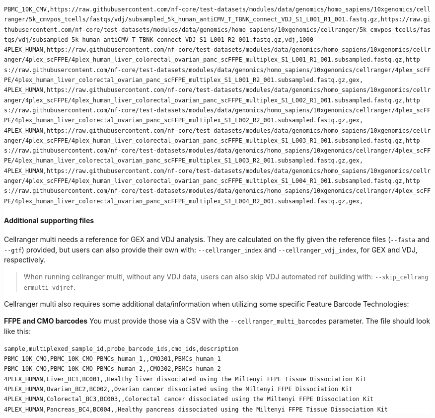 ```csv
PBMC_10K_CMV,https://raw.githubusercontent.com/nf-core/test-datasets/modules/data/genomics/homo_sapiens/10xgenomics/cellranger/5k_cmvpos_tcells/fastqs/vdj/subsampled_5k_human_antiCMV_T_TBNK_connect_VDJ_S1_L001_R1_001.fastq.gz,https://raw.githubusercontent.com/nf-core/test-datasets/modules/data/genomics/homo_sapiens/10xgenomics/cellranger/5k_cmvpos_tcells/fastqs/vdj/subsampled_5k_human_antiCMV_T_TBNK_connect_VDJ_S1_L001_R2_001.fastq.gz,vdj,1000
4PLEX_HUMAN,https://raw.githubusercontent.com/nf-core/test-datasets/modules/data/genomics/homo_sapiens/10xgenomics/cellranger/4plex_scFFPE/4plex_human_liver_colorectal_ovarian_panc_scFFPE_multiplex_S1_L001_R1_001.subsampled.fastq.gz,https://raw.githubusercontent.com/nf-core/test-datasets/modules/data/genomics/homo_sapiens/10xgenomics/cellranger/4plex_scFFPE/4plex_human_liver_colorectal_ovarian_panc_scFFPE_multiplex_S1_L001_R2_001.subsampled.fastq.gz,gex,
4PLEX_HUMAN,https://raw.githubusercontent.com/nf-core/test-datasets/modules/data/genomics/homo_sapiens/10xgenomics/cellranger/4plex_scFFPE/4plex_human_liver_colorectal_ovarian_panc_scFFPE_multiplex_S1_L002_R1_001.subsampled.fastq.gz,https://raw.githubusercontent.com/nf-core/test-datasets/modules/data/genomics/homo_sapiens/10xgenomics/cellranger/4plex_scFFPE/4plex_human_liver_colorectal_ovarian_panc_scFFPE_multiplex_S1_L002_R2_001.subsampled.fastq.gz,gex,
4PLEX_HUMAN,https://raw.githubusercontent.com/nf-core/test-datasets/modules/data/genomics/homo_sapiens/10xgenomics/cellranger/4plex_scFFPE/4plex_human_liver_colorectal_ovarian_panc_scFFPE_multiplex_S1_L003_R1_001.subsampled.fastq.gz,https://raw.githubusercontent.com/nf-core/test-datasets/modules/data/genomics/homo_sapiens/10xgenomics/cellranger/4plex_scFFPE/4plex_human_liver_colorectal_ovarian_panc_scFFPE_multiplex_S1_L003_R2_001.subsampled.fastq.gz,gex,
4PLEX_HUMAN,https://raw.githubusercontent.com/nf-core/test-datasets/modules/data/genomics/homo_sapiens/10xgenomics/cellranger/4plex_scFFPE/4plex_human_liver_colorectal_ovarian_panc_scFFPE_multiplex_S1_L004_R1_001.subsampled.fastq.gz,https://raw.githubusercontent.com/nf-core/test-datasets/modules/data/genomics/homo_sapiens/10xgenomics/cellranger/4plex_scFFPE/4plex_human_liver_colorectal_ovarian_panc_scFFPE_multiplex_S1_L004_R2_001.subsampled.fastq.gz,gex,
```

#### Additional supporting files

Cellranger multi needs a reference for GEX and VDJ analysis. They are calculated on the fly given the reference files (`--fasta` and `--gtf`) provided, but users can also provide their own with: `--cellranger_index` and `--cellranger_vdj_index`, for GEX and VDJ, respectively.

> When running cellranger multi, without any VDJ data, users can also skip VDJ automated ref building with: `--skip_cellrangermulti_vdjref`.

Cellranger multi also requires some additional data/information when utilizing some specific Feature Barcode Technologies:

**FFPE and CMO barcodes**
You must provide those via a CSV with the `--cellranger_multi_barcodes` parameter. The file should look like this:

```csv
sample,multiplexed_sample_id,probe_barcode_ids,cmo_ids,description
PBMC_10K_CMO,PBMC_10K_CMO_PBMCs_human_1,,CMO301,PBMCs_human_1
PBMC_10K_CMO,PBMC_10K_CMO_PBMCs_human_2,,CMO302,PBMCs_human_2
4PLEX_HUMAN,Liver_BC1,BC001,,Healthy liver dissociated using the Miltenyi FFPE Tissue Dissociation Kit
4PLEX_HUMAN,Ovarian_BC2,BC002,,Ovarian cancer dissociated using the Miltenyi FFPE Dissociation Kit
4PLEX_HUMAN,Colorectal_BC3,BC003,,Colorectal cancer dissociated using the Miltenyi FFPE Dissociation Kit
4PLEX_HUMAN,Pancreas_BC4,BC004,,Healthy pancreas dissociated using the Miltenyi FFPE Tissue Dissociation Kit
```

